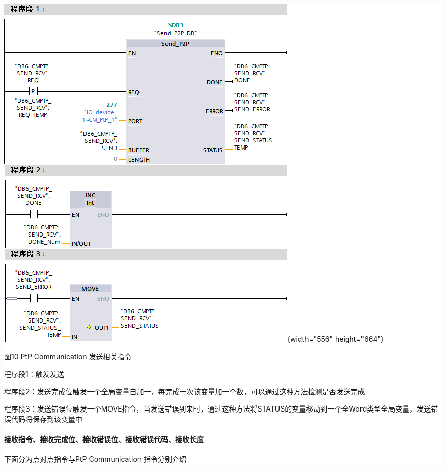![](images/4-11.png){width="556" height="664"}

图10 PtP Communication 发送相关指令

程序段1：触发发送

程序段2：发送完成位触发一个全局变量自加一，每完成一次该变量加一个数，可以通过这种方法检测是否发送完成

程序段3：发送错误位触发一个MOVE指令，当发送错误到来时，通过这种方法将STATUS的变量移动到一个全Word类型全局变量，发送错误代码将保存到该变量中

#### **接收指令、接收完成位、接收错误位、接收错误代码、接收长度**

下面分为点对点指令与PtP Communication 指令分别介绍
